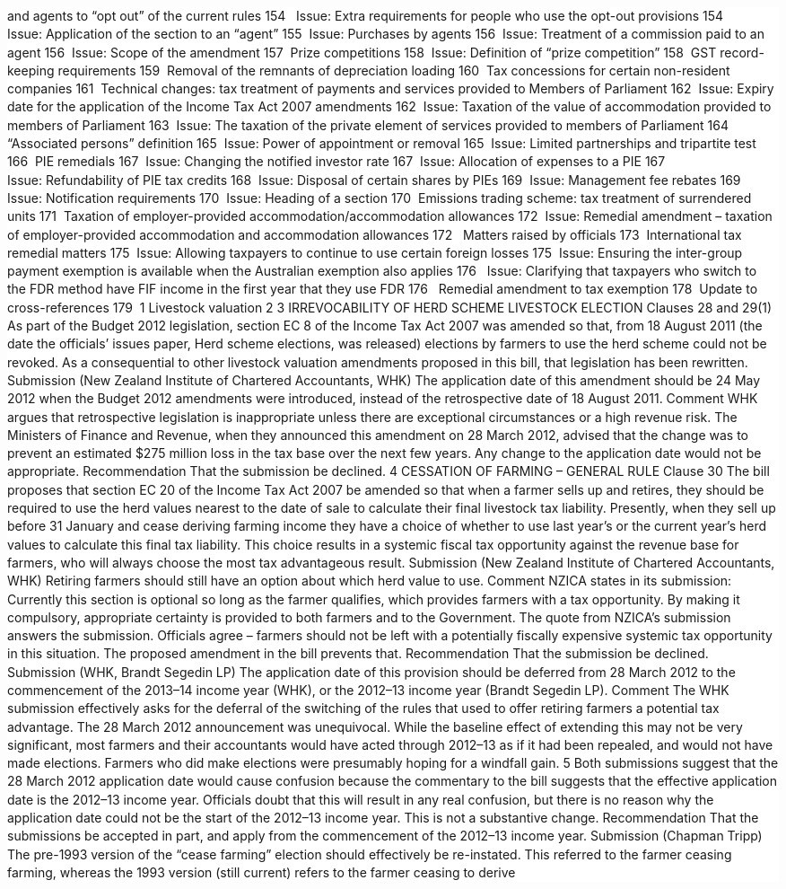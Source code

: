 and agents to “opt out” of the current rules 154   Issue: Extra requirements for people who use the opt-out provisions 154  Issue: Application of the section to an “agent” 155  Issue: Purchases by agents 156  Issue: Treatment of a commission paid to an agent 156  Issue: Scope of the amendment 157  Prize competitions 158  Issue: Definition of “prize competition” 158  GST record-keeping requirements 159  Removal of the remnants of depreciation loading 160  Tax concessions for certain non-resident companies 161  Technical changes: tax treatment of payments and services provided to Members of Parliament 162  Issue: Expiry date for the application of the Income Tax Act 2007 amendments 162  Issue: Taxation of the value of accommodation provided to members of Parliament 163  Issue: The taxation of the private element of services provided to members of Parliament 164  “Associated persons” definition 165  Issue: Power of appointment or removal 165  Issue: Limited partnerships and tripartite test 166  PIE remedials 167  Issue: Changing the notified investor rate 167  Issue: Allocation of expenses to a PIE 167  Issue: Refundability of PIE tax credits 168  Issue: Disposal of certain shares by PIEs 169  Issue: Management fee rebates 169  Issue: Notification requirements 170  Issue: Heading of a section 170  Emissions trading scheme: tax treatment of surrendered units 171  Taxation of employer-provided accommodation/accommodation allowances 172  Issue: Remedial amendment – taxation of employer-provided accommodation and accommodation allowances 172   Matters raised by officials 173  International tax remedial matters 175  Issue: Allowing taxpayers to continue to use certain foreign losses 175  Issue: Ensuring the inter-group payment exemption is available when the Australian exemption also applies 176   Issue: Clarifying that taxpayers who switch to the FDR method have FIF income in the first year that they use FDR 176   Remedial amendment to tax exemption 178  Update to cross-references 179  1 Livestock valuation 2 3 IRREVOCABILITY OF HERD SCHEME LIVESTOCK ELECTION Clauses 28 and 29(1) As part of the Budget 2012 legislation, section EC 8 of the Income Tax Act 2007 was amended so that, from 18 August 2011 (the date the officials’ issues paper, Herd scheme elections, was released) elections by farmers to use the herd scheme could not be revoked. As a consequential to other livestock valuation amendments proposed in this bill, that legislation has been rewritten. Submission (New Zealand Institute of Chartered Accountants, WHK) The application date of this amendment should be 24 May 2012 when the Budget 2012 amendments were introduced, instead of the retrospective date of 18 August 2011. Comment WHK argues that retrospective legislation is inappropriate unless there are exceptional circumstances or a high revenue risk. The Ministers of Finance and Revenue, when they announced this amendment on 28 March 2012, advised that the change was to prevent an estimated $275 million loss in the tax base over the next few years. Any change to the application date would not be appropriate. Recommendation That the submission be declined. 4 CESSATION OF FARMING – GENERAL RULE Clause 30 The bill proposes that section EC 20 of the Income Tax Act 2007 be amended so that when a farmer sells up and retires, they should be required to use the herd values nearest to the date of sale to calculate their final livestock tax liability. Presently, when they sell up before 31 January and cease deriving farming income they have a choice of whether to use last year’s or the current year’s herd values to calculate this final tax liability. This choice results in a systemic fiscal tax opportunity against the revenue base for farmers, who will always choose the most tax advantageous result. Submission (New Zealand Institute of Chartered Accountants, WHK) Retiring farmers should still have an option about which herd value to use. Comment NZICA states in its submission: Currently this section is optional so long as the farmer qualifies, which provides farmers with a tax opportunity. By making it compulsory, appropriate certainty is provided to both farmers and to the Government. The quote from NZICA’s submission answers the submission. Officials agree – farmers should not be left with a potentially fiscally expensive systemic tax opportunity in this situation. The proposed amendment in the bill prevents that. Recommendation That the submission be declined. Submission (WHK, Brandt Segedin LP) The application date of this provision should be deferred from 28 March 2012 to the commencement of the 2013–14 income year (WHK), or the 2012–13 income year (Brandt Segedin LP). Comment The WHK submission effectively asks for the deferral of the switching of the rules that used to offer retiring farmers a potential tax advantage. The 28 March 2012 announcement was unequivocal. While the baseline effect of extending this may not be very significant, most farmers and their accountants would have acted through 2012–13 as if it had been repealed, and would not have made elections. Farmers who did make elections were presumably hoping for a windfall gain. 5 Both submissions suggest that the 28 March 2012 application date would cause confusion because the commentary to the bill suggests that the effective application date is the 2012–13 income year. Officials doubt that this will result in any real confusion, but there is no reason why the application date could not be the start of the 2012–13 income year. This is not a substantive change. Recommendation That the submissions be accepted in part, and apply from the commencement of the 2012–13 income year. Submission (Chapman Tripp) The pre-1993 version of the “cease farming” election should effectively be re-instated. This referred to the farmer ceasing farming, whereas the 1993 version (still current) refers to the farmer ceasing to derive